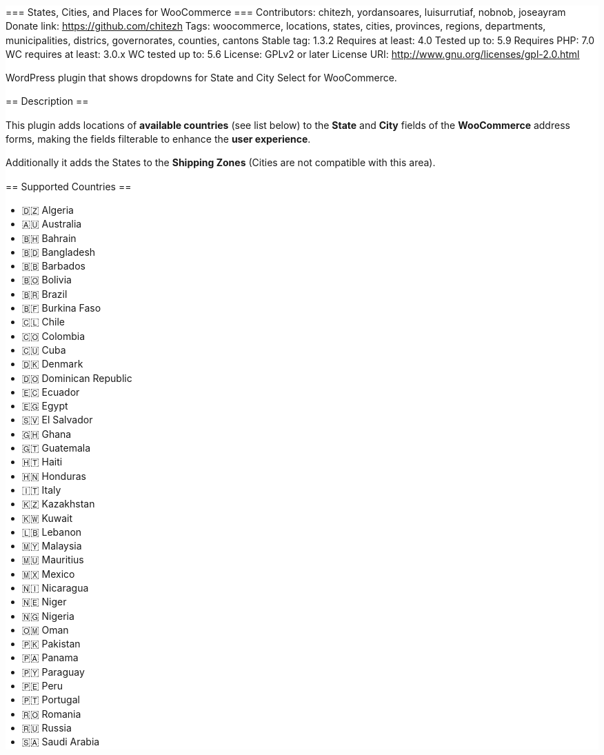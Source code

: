 === States, Cities, and Places for WooCommerce ===
Contributors: chitezh, yordansoares, luisurrutiaf, nobnob, joseayram
Donate link: https://github.com/chitezh
Tags: woocommerce, locations, states, cities, provinces, regions, departments, municipalities, districs, governorates, counties, cantons
Stable tag: 1.3.2
Requires at least: 4.0
Tested up to: 5.9
Requires PHP: 7.0
WC requires at least: 3.0.x
WC tested up to: 5.6
License: GPLv2 or later
License URI: http://www.gnu.org/licenses/gpl-2.0.html

WordPress plugin that shows dropdowns for State and City Select for WooCommerce.

== Description ==

This plugin adds locations of **available countries** (see list below) to the **State** and **City** fields of the **WooCommerce** address forms, making the fields filterable to enhance the **user experience**.

Additionally it adds the States to the **Shipping Zones** (Cities are not compatible with this area).

== Supported Countries ==

* 🇩🇿 Algeria
* 🇦🇺 Australia
* 🇧🇭 Bahrain
* 🇧🇩 Bangladesh
* 🇧🇧 Barbados
* 🇧🇴 Bolivia
* 🇧🇷 Brazil
* 🇧🇫 Burkina Faso
* 🇨🇱 Chile
* 🇨🇴 Colombia
* 🇨🇺 Cuba
* 🇩🇰 Denmark
* 🇩🇴 Dominican Republic
* 🇪🇨 Ecuador
* 🇪🇬 Egypt
* 🇸🇻 El Salvador
* 🇬🇭 Ghana
* 🇬🇹 Guatemala
* 🇭🇹 Haiti
* 🇭🇳 Honduras
* 🇮🇹 Italy
* 🇰🇿 Kazakhstan
* 🇰🇼 Kuwait
* 🇱🇧 Lebanon
* 🇲🇾 Malaysia
* 🇲🇺 Mauritius
* 🇲🇽 Mexico
* 🇳🇮 Nicaragua
* 🇳🇪 Niger
* 🇳🇬 Nigeria
* 🇴🇲 Oman
* 🇵🇰 Pakistan
* 🇵🇦 Panama
* 🇵🇾 Paraguay
* 🇵🇪 Peru
* 🇵🇹 Portugal
* 🇷🇴 Romania
* 🇷🇺 Russia
* 🇸🇦 Saudi Arabia